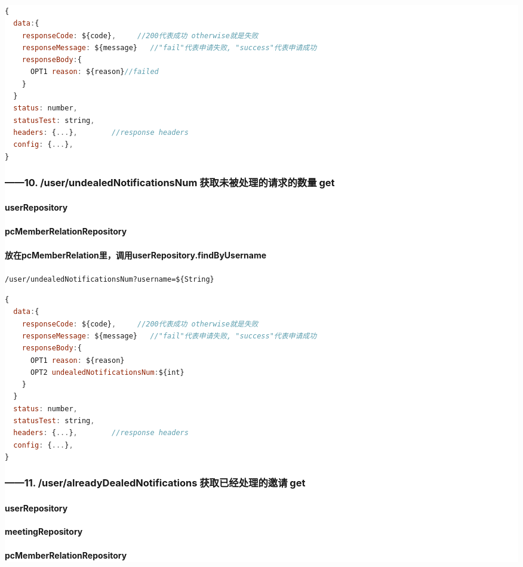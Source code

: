 ```javascript
{
  data:{
    responseCode: ${code},     //200代表成功 otherwise就是失败
    responseMessage: ${message}   //"fail"代表申请失败, "success"代表申请成功
    responseBody:{
      OPT1 reason: ${reason}//failed
    }  
  }
  status: number,
  statusTest: string,
  headers: {...},        //response headers
  config: {...},
}
```

### ——10. /user/undealedNotificationsNum 获取未被处理的请求的数量 get

#### userRepository

#### pcMemberRelationRepository

#### 放在pcMemberRelation里，调用userRepository.findByUsername

```http
/user/undealedNotificationsNum?username=${String}
```

```javascript
{
  data:{
    responseCode: ${code},     //200代表成功 otherwise就是失败
    responseMessage: ${message}   //"fail"代表申请失败, "success"代表申请成功
    responseBody:{
      OPT1 reason: ${reason}
      OPT2 undealedNotificationsNum:${int}
    }  
  }
  status: number,
  statusTest: string,
  headers: {...},        //response headers
  config: {...},
}
```

### ——11. /user/alreadyDealedNotifications 获取已经处理的邀请 get

#### userRepository

#### meetingRepository

#### pcMemberRelationRepository
